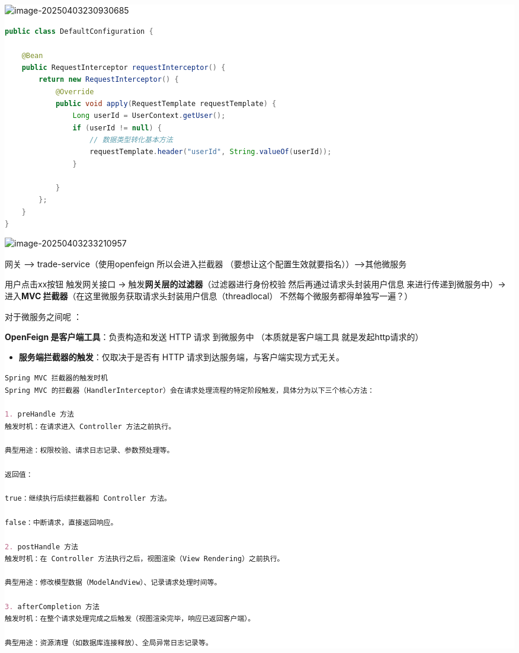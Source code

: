 ![image-20250403230930685](https://cdn.jsdelivr.net/gh/kasahuki/os_test@main/img/image-20250403230930685.png)







~~~java
public class DefaultConfiguration {

    @Bean
    public RequestInterceptor requestInterceptor() {
        return new RequestInterceptor() {
            @Override
            public void apply(RequestTemplate requestTemplate) {
                Long userId = UserContext.getUser();
                if (userId != null) {
                    // 数据类型转化基本方法
                    requestTemplate.header("userId", String.valueOf(userId));
                }

            }
        };
    }
}

~~~



![image-20250403233210957](https://cdn.jsdelivr.net/gh/kasahuki/os_test@main/img/image-20250403233210957.png)

网关 --> trade-service（使用openfeign 所以会进入拦截器 （要想让这个配置生效就要指名））-->其他微服务

用户点击xx按钮 触发网关接口 -> 触发**网关层的过滤器**（过滤器进行身份校验 然后再通过请求头封装用户信息 来进行传递到微服务中）->  进入**MVC 拦截器**（在这里微服务获取请求头封装用户信息（threadlocal） 不然每个微服务都得单独写一遍？）

对于微服务之间呢  ：

**OpenFeign 是客户端工具**：负责构造和发送 HTTP 请求 到微服务中 （本质就是客户端工具 就是发起http请求的）

- **服务端拦截器的触发**：仅取决于是否有 HTTP 请求到达服务端，与客户端实现方式无关。

~~~markdown
Spring MVC 拦截器的触发时机
Spring MVC 的拦截器（HandlerInterceptor）会在请求处理流程的特定阶段触发，具体分为以下三个核心方法：

1. preHandle 方法
触发时机：在请求进入 Controller 方法之前执行。

典型用途：权限校验、请求日志记录、参数预处理等。

返回值：

true：继续执行后续拦截器和 Controller 方法。

false：中断请求，直接返回响应。

2. postHandle 方法
触发时机：在 Controller 方法执行之后，视图渲染（View Rendering）之前执行。

典型用途：修改模型数据（ModelAndView）、记录请求处理时间等。

3. afterCompletion 方法
触发时机：在整个请求处理完成之后触发（视图渲染完毕，响应已返回客户端）。

典型用途：资源清理（如数据库连接释放）、全局异常日志记录等。
~~~
